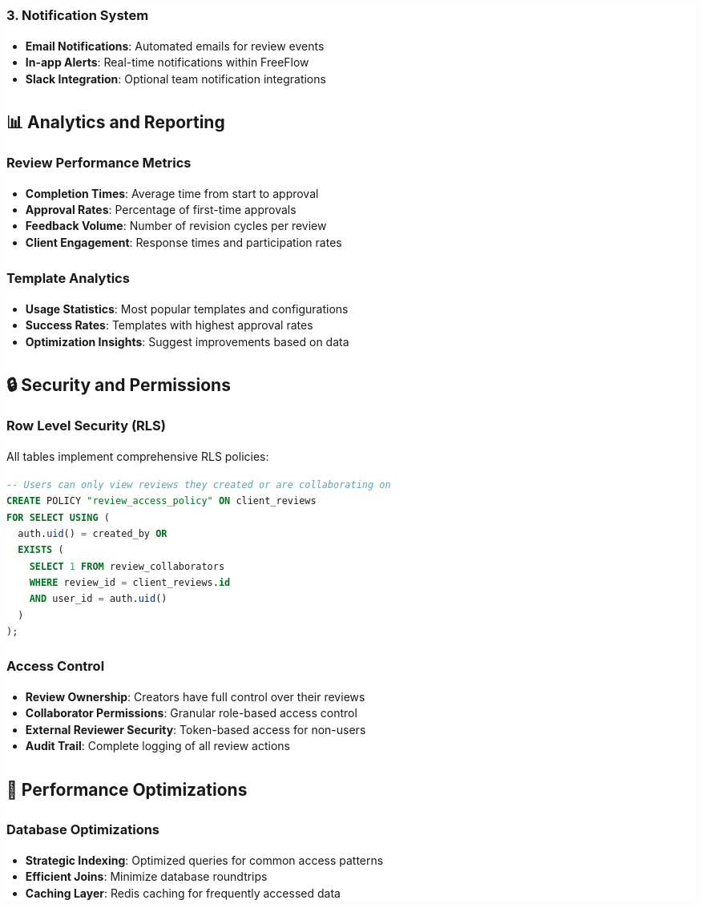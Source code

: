 ### 3. Notification System
- **Email Notifications**: Automated emails for review events
- **In-app Alerts**: Real-time notifications within FreeFlow
- **Slack Integration**: Optional team notification integrations

## 📊 Analytics and Reporting

### Review Performance Metrics
- **Completion Times**: Average time from start to approval
- **Approval Rates**: Percentage of first-time approvals
- **Feedback Volume**: Number of revision cycles per review
- **Client Engagement**: Response times and participation rates

### Template Analytics
- **Usage Statistics**: Most popular templates and configurations
- **Success Rates**: Templates with highest approval rates
- **Optimization Insights**: Suggest improvements based on data

## 🔒 Security and Permissions

### Row Level Security (RLS)
All tables implement comprehensive RLS policies:

```sql
-- Users can only view reviews they created or are collaborating on
CREATE POLICY "review_access_policy" ON client_reviews
FOR SELECT USING (
  auth.uid() = created_by OR
  EXISTS (
    SELECT 1 FROM review_collaborators 
    WHERE review_id = client_reviews.id 
    AND user_id = auth.uid()
  )
);
```

### Access Control
- **Review Ownership**: Creators have full control over their reviews
- **Collaborator Permissions**: Granular role-based access control
- **External Reviewer Security**: Token-based access for non-users
- **Audit Trail**: Complete logging of all review actions

## 🚀 Performance Optimizations

### Database Optimizations
- **Strategic Indexing**: Optimized queries for common access patterns
- **Efficient Joins**: Minimize database roundtrips
- **Caching Layer**: Redis caching for frequently accessed data

